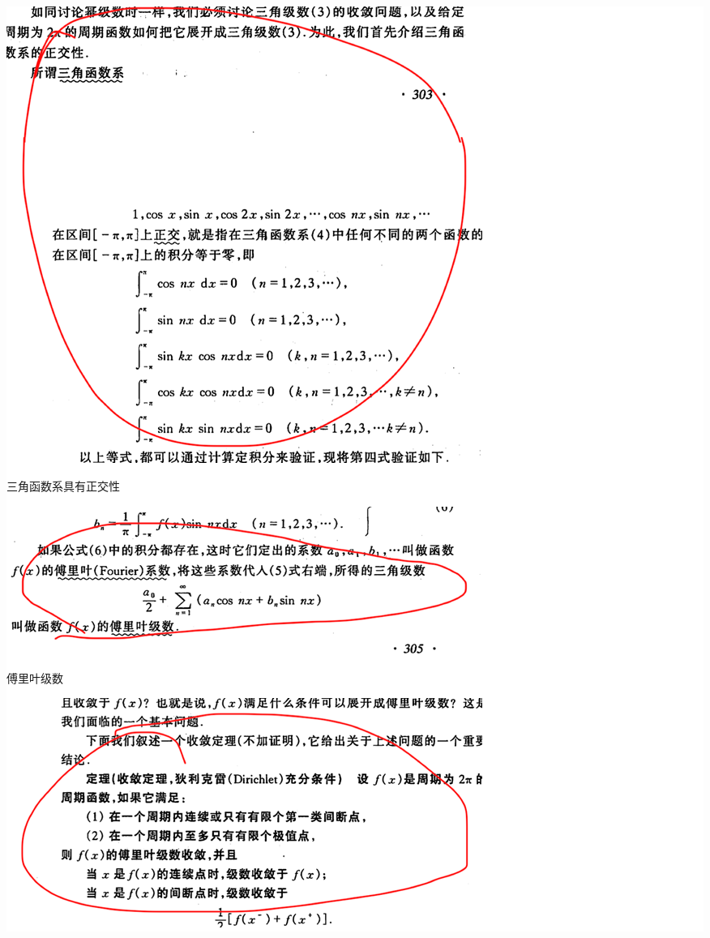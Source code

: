 ![](第12章%20无穷级数——高数.files/image086.png)
[](marginnoteapp://note/E0A4A7DE-7B7B-4923-8C60-6979F851040C)

三角函数系具有正交性

![](第12章%20无穷级数——高数.files/image088.png)
[](marginnoteapp://note/DED6FAA7-7EDD-413D-80B6-C69EEB6ED249)

傅里叶级数

![](第12章%20无穷级数——高数.files/image090.png)
[](marginnoteapp://note/798098B7-FD2B-40A8-B846-7743325CCE6C)

